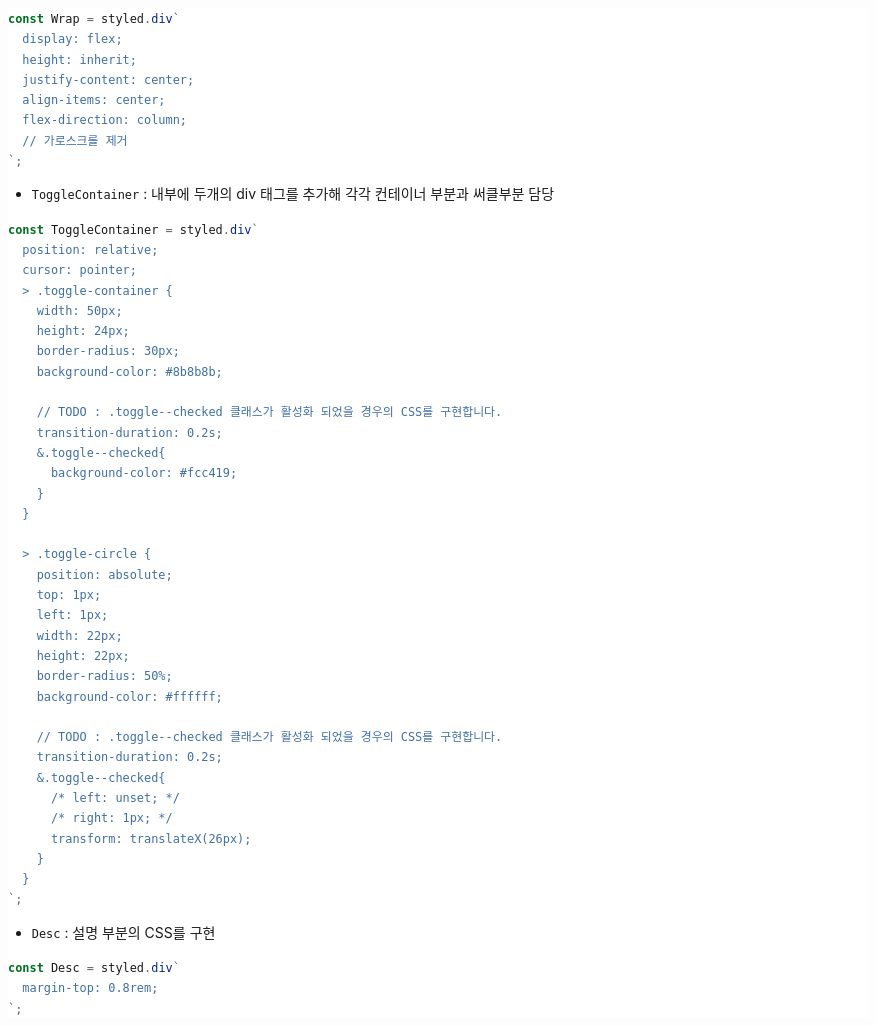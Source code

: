 ```javascript
const Wrap = styled.div`
  display: flex;
  height: inherit;
  justify-content: center;
  align-items: center;
  flex-direction: column;
  // 가로스크롤 제거
`;
```

* `ToggleContainer` : 내부에 두개의 div 태그를 추가해 각각 컨테이너 부분과 써클부분 담당

```javascript
const ToggleContainer = styled.div`
  position: relative;
  cursor: pointer;
  > .toggle-container {
    width: 50px;
    height: 24px;
    border-radius: 30px;
    background-color: #8b8b8b;
    
    // TODO : .toggle--checked 클래스가 활성화 되었을 경우의 CSS를 구현합니다.
    transition-duration: 0.2s;
    &.toggle--checked{
      background-color: #fcc419;
    }
  }

  > .toggle-circle {
    position: absolute;
    top: 1px;
    left: 1px;
    width: 22px;
    height: 22px;
    border-radius: 50%;
    background-color: #ffffff;
    
    // TODO : .toggle--checked 클래스가 활성화 되었을 경우의 CSS를 구현합니다.
    transition-duration: 0.2s;
    &.toggle--checked{
      /* left: unset; */
      /* right: 1px; */
      transform: translateX(26px);
    }
  }
`;
```
* `Desc` : 설명 부분의 CSS를 구현

```javascript
const Desc = styled.div`
  margin-top: 0.8rem;
`;
```
